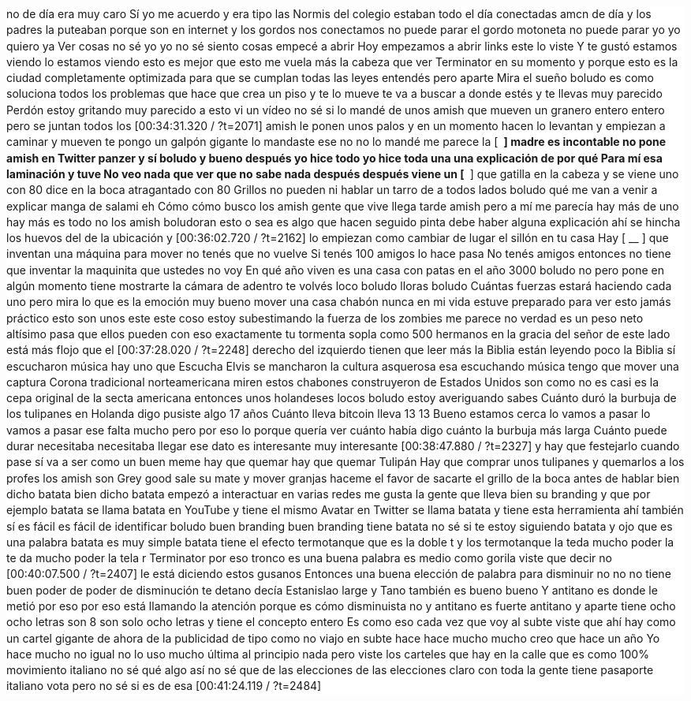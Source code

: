 no de día era muy caro Sí yo me acuerdo y era tipo las Normis del colegio estaban todo el día conectadas amcn de día y los padres la puteaban porque son en internet y los gordos nos conectamos no puede parar el gordo motoneta no puede parar yo yo quiero ya Ver cosas no sé yo yo no sé siento cosas empecé a abrir Hoy empezamos a abrir links este lo viste Y te gustó estamos viendo lo estamos viendo esto es mejor que esto me vuela más la cabeza que ver Terminator en su momento y porque esto es la ciudad completamente optimizada para que se cumplan todas las leyes entendés pero aparte Mira el sueño boludo es como soluciona todos los problemas que hace que crea un piso y te lo mueve te va a buscar a donde estés y te llevas muy parecido Perdón estoy gritando muy parecido a esto vi un vídeo no sé si lo mandé de unos amish que mueven un granero entero entero pero se juntan todos los 
[00:34:31.320 / ?t=2071]
amish le ponen unos palos y en un momento hacen lo levantan y empiezan a caminar y mueven te pongo un galpón gigante lo mandaste ese no no lo mandé me parece la [&nbsp;__&nbsp;] madre es incontable no pone amish en Twitter panzer y sí boludo y bueno después yo hice todo yo hice toda una una explicación de por qué Para mí esa laminación y tuve No veo nada que ver que no sabe nada después después viene un [&nbsp;__&nbsp;] que gatilla en la cabeza y se viene uno con 80 dice en la boca atragantado con 80 Grillos no pueden ni hablar un tarro de a todos lados boludo qué me van a venir a explicar manga de salami eh Cómo cómo busco los amish gente que vive llega tarde amish pero a mí me parecía hay más de uno hay más es todo no los amish boludoran esto o sea es algo que hacen seguido pinta debe haber alguna explicación ahí se hincha los huevos del de la ubicación y 
[00:36:02.720 / ?t=2162]
lo empiezan como cambiar de lugar el sillón en tu casa Hay [&nbsp;__&nbsp;] que inventan una máquina para mover no tenés que no vuelve Si tenés 100 amigos lo hace pasa No tenés amigos entonces no tiene que inventar la maquinita que ustedes no voy En qué año viven es una casa con patas en el año 3000 boludo no pero pone en algún momento tiene mostrarte la cámara de adentro te volvés loco boludo lloras boludo Cuántas fuerzas estará haciendo cada uno pero mira lo que es la emoción muy bueno mover una casa chabón nunca en mi vida estuve preparado para ver esto jamás práctico esto son unos este este coso estoy subestimando la fuerza de los zombies me parece no verdad es un peso neto altísimo pasa que ellos pueden con eso exactamente tu tormenta sopla como 500 hermanos en la gracia del señor de este lado está más flojo que el 
[00:37:28.020 / ?t=2248]
derecho del izquierdo tienen que leer más la Biblia están leyendo poco la Biblia sí escucharon música hay uno que Escucha Elvis se mancharon la cultura asquerosa esa escuchando música tengo que mover una captura Corona tradicional norteamericana miren estos chabones construyeron de Estados Unidos son como no es casi es la cepa original de la secta americana entonces unos holandeses locos boludo estoy averiguando sabes Cuánto duró la burbuja de los tulipanes en Holanda digo pusiste algo 17 años Cuánto lleva bitcoin lleva 13 13 Bueno estamos cerca lo vamos a pasar lo vamos a pasar ese falta mucho pero por eso lo porque quería ver cuánto había digo cuánto la burbuja más larga Cuánto puede durar necesitaba necesitaba llegar ese dato es interesante muy interesante 
[00:38:47.880 / ?t=2327]
y hay que festejarlo cuando pase sí va a ser como un buen meme hay que quemar hay que quemar Tulipán Hay que comprar unos tulipanes y quemarlos a los profes los amish son Grey good sale su mate y mover granjas haceme el favor de sacarte el grillo de la boca antes de hablar bien dicho batata bien dicho batata empezó a interactuar en varias redes me gusta la gente que lleva bien su branding y que por ejemplo batata se llama batata en YouTube y tiene el mismo Avatar en Twitter se llama batata y tiene esta herramienta ahí también sí es fácil es fácil de identificar boludo buen branding buen branding tiene batata no sé si te estoy siguiendo batata y ojo que es una palabra batata es muy simple batata tiene el efecto termotanque que es la doble t y los termotanque la teda mucho poder la te da mucho poder la tela r Terminator por eso tronco es una buena palabra es medio como gorila viste que decir no 
[00:40:07.500 / ?t=2407]
le está diciendo estos gusanos Entonces una buena elección de palabra para disminuir no no no tiene buen poder de poder de disminución te detano decía Estanislao large y Tano también es bueno bueno Y antitano es donde le metió por eso por eso está llamando la atención porque es cómo disminuista no y antitano es fuerte antitano y aparte tiene ocho ocho letras son 8 son solo ocho letras y tiene el concepto entero Es como eso cada vez que voy al subte viste que ahí hay como un cartel gigante de ahora de la publicidad de tipo como no viajo en subte hace hace mucho mucho creo que hace un año Yo hace mucho no igual no lo uso mucho última al principio nada pero viste los carteles que hay en la calle que es como 100% movimiento italiano no sé qué algo así no sé que de las elecciones de las elecciones claro con toda la gente tiene pasaporte italiano vota pero no sé si es de esa 
[00:41:24.119 / ?t=2484]